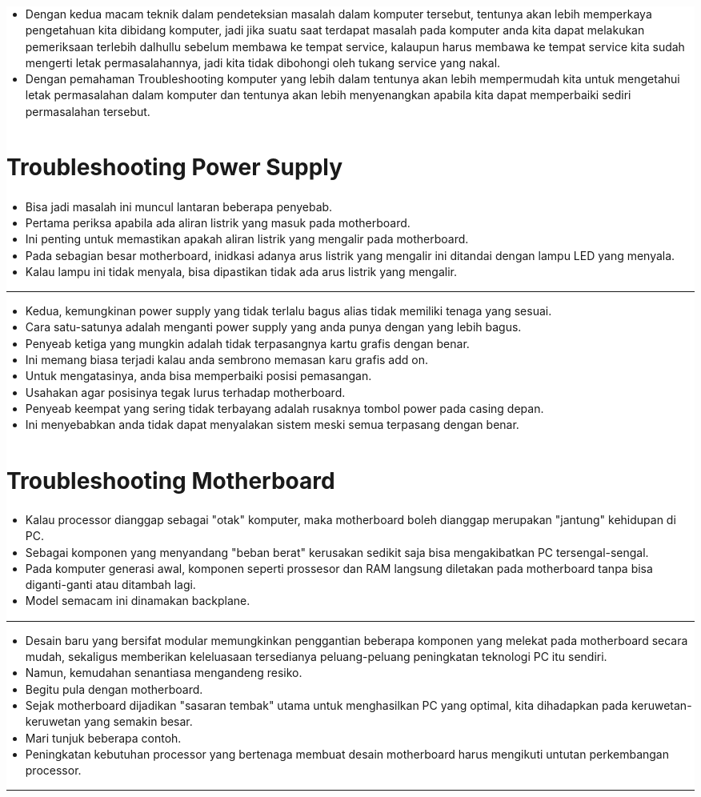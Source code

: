 
- Dengan kedua macam teknik dalam pendeteksian masalah dalam komputer tersebut, tentunya akan lebih memperkaya pengetahuan kita dibidang komputer, jadi jika suatu saat terdapat masalah pada komputer anda kita dapat melakukan pemeriksaan terlebih dalhullu sebelum membawa ke tempat service, kalaupun harus membawa ke tempat service kita sudah mengerti letak permasalahannya, jadi kita tidak dibohongi oleh tukang service yang nakal.
- Dengan pemahaman Troubleshooting komputer yang lebih dalam tentunya akan lebih mempermudah kita untuk mengetahui letak permasalahan dalam komputer dan tentunya akan lebih menyenangkan apabila kita dapat memperbaiki sediri permasalahan tersebut.

# Troubleshooting Power Supply

- Bisa jadi masalah ini muncul lantaran beberapa penyebab.
- Pertama periksa apabila ada aliran listrik yang masuk pada motherboard.
- Ini penting untuk memastikan apakah aliran listrik yang mengalir pada motherboard.
- Pada sebagian besar motherboard, inidkasi adanya arus listrik yang mengalir ini ditandai dengan lampu LED yang menyala.
- Kalau lampu ini tidak menyala, bisa dipastikan tidak ada arus listrik yang mengalir. 

---

- Kedua, kemungkinan power supply yang tidak terlalu bagus alias tidak memiliki tenaga yang sesuai.
- Cara satu-satunya adalah menganti power supply yang anda punya dengan yang lebih bagus.
- Penyeab ketiga yang mungkin adalah tidak terpasangnya kartu grafis dengan benar.
- Ini memang biasa terjadi kalau anda sembrono memasan karu grafis add on.
- Untuk mengatasinya, anda bisa memperbaiki posisi pemasangan.
- Usahakan agar posisinya tegak lurus terhadap motherboard.
- Penyeab keempat yang sering tidak terbayang adalah rusaknya tombol power pada casing depan.
- Ini menyebabkan anda tidak dapat menyalakan sistem meski semua terpasang dengan benar. 

# Troubleshooting Motherboard

- Kalau processor dianggap sebagai "otak" komputer, maka motherboard boleh dianggap merupakan "jantung" kehidupan di PC.
- Sebagai komponen yang menyandang "beban berat" kerusakan sedikit saja bisa mengakibatkan PC tersengal-sengal.
- Pada komputer generasi awal, komponen seperti prossesor dan RAM langsung diletakan pada motherboard tanpa bisa diganti-ganti atau ditambah lagi.
- Model semacam ini dinamakan backplane.

---

- Desain baru yang bersifat modular memungkinkan penggantian beberapa komponen yang melekat pada motherboard secara mudah, sekaligus memberikan keleluasaan tersedianya peluang-peluang peningkatan teknologi PC itu sendiri.
- Namun, kemudahan senantiasa mengandeng resiko.
- Begitu pula dengan motherboard.
- Sejak motherboard dijadikan "sasaran tembak" utama untuk menghasilkan PC yang optimal, kita dihadapkan pada keruwetan-keruwetan yang semakin besar.
- Mari tunjuk beberapa contoh.
- Peningkatan kebutuhan processor yang bertenaga membuat desain motherboard harus mengikuti untutan perkembangan processor.

---